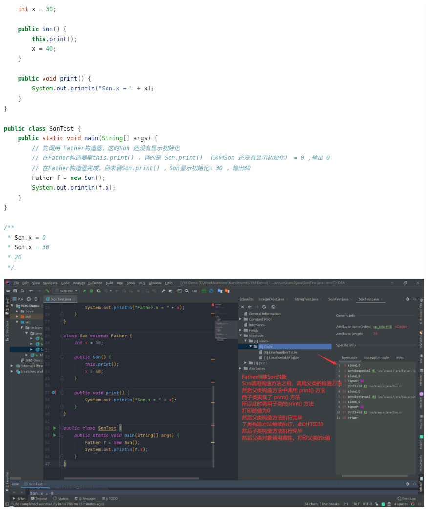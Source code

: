 ```java
    int x = 30;

    public Son() {
        this.print();
        x = 40;
    }

    public void print() {
        System.out.println("Son.x = " + x);
    }
}

public class SonTest {
    public static void main(String[] args) {
        // 先调用 Father构造器，这时Son 还没有显示初始化 
        // 在Father构造器里this.print() ，调的是 Son.print() （这时Son 还没有显示初始化） = 0 ,输出 0
        // 在Father构造器完成，回来调Son.print() ，Son显示初始化= 30 ，输出30
        Father f = new Son();
        System.out.println(f.x);
    }
}

/**
 * Son.x = 0
 * Son.x = 30
 * 20
 */
```

![1605533049976](images/1605533049976.png)
